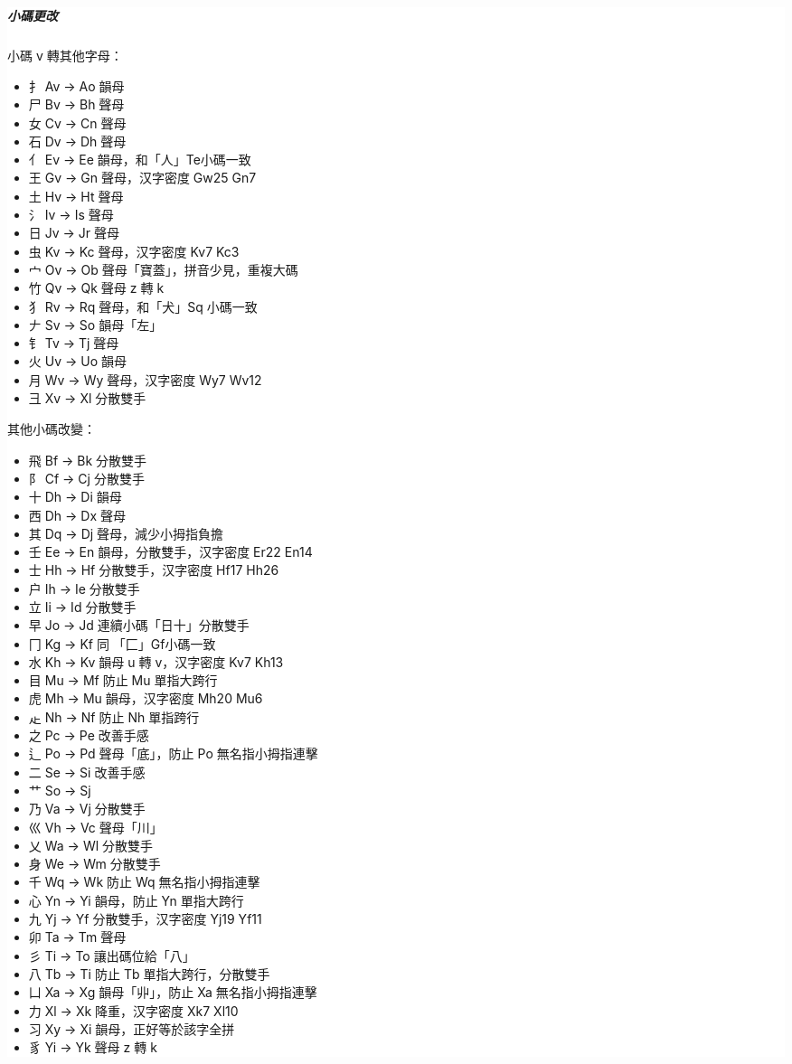 ##### 小碼更改

小碼 v 轉其他字母：

- 扌 Av -> Ao 韻母
- 尸 Bv -> Bh 聲母
- 女 Cv -> Cn 聲母
- 石 Dv -> Dh 聲母
- 亻 Ev -> Ee 韻母，和「人」Te小碼一致
- 王 Gv -> Gn 聲母，汉字密度 Gw25 Gn7
- 土 Hv -> Ht 聲母
- 氵 Iv -> Is 聲母
- 日 Jv -> Jr 聲母
- 虫 Kv -> Kc 聲母，汉字密度 Kv7 Kc3
- 宀 Ov -> Ob 聲母「寶蓋」，拼音少見，重複大碼
- 竹 Qv -> Qk 聲母 z 轉 k
- 犭 Rv -> Rq 聲母，和「犬」Sq 小碼一致
- 𠂇 Sv -> So 韻母「左」
- 钅 Tv -> Tj 聲母
- 火 Uv -> Uo 韻母
- 月 Wv -> Wy 聲母，汉字密度 Wy7 Wv12
- 彐 Xv -> Xl 分散雙手

其他小碼改變：

- 飛 Bf -> Bk 分散雙手
- 阝 Cf -> Cj 分散雙手
- 十 Dh -> Di 韻母
- 西 Dh -> Dx 聲母
- 其 Dq -> Dj 聲母，減少小拇指負擔
- 壬 Ee -> En 韻母，分散雙手，汉字密度 Er22 En14
- 士 Hh -> Hf 分散雙手，汉字密度 Hf17 Hh26
- 户 Ih -> Ie 分散雙手
- 立 Ii -> Id 分散雙手
- 早 Jo -> Jd 連續小碼「日十」分散雙手
- 冂 Kg -> Kf 同 「匚」Gf小碼一致
- 水 Kh -> Kv 韻母 u 轉 v，汉字密度 Kv7 Kh13
- 目 Mu -> Mf 防止 Mu 單指大跨行
- 虎 Mh -> Mu 韻母，汉字密度 Mh20 Mu6
- 龰 Nh -> Nf 防止 Nh 單指跨行
- 之 Pc -> Pe 改善手感
- 辶 Po -> Pd 聲母「底」，防止 Po 無名指小拇指連擊
- 二 Se -> Si 改善手感
- 艹 So -> Sj
- 乃 Va -> Vj 分散雙手
- 巛 Vh -> Vc 聲母「川」
- 乂 Wa -> Wl 分散雙手
- 身 We -> Wm 分散雙手
- 千 Wq -> Wk 防止 Wq 無名指小拇指連擊
- 心 Yn -> Yi 韻母，防止 Yn 單指大跨行
- 九 Yj -> Yf 分散雙手，汉字密度 Yj19 Yf11
- 卯 Ta -> Tm 聲母
- 彡 Ti -> To 讓出碼位給「八」
- 八 Tb -> Ti 防止 Tb 單指大跨行，分散雙手
- 凵 Xa -> Xg 韻母「丱」，防止 Xa 無名指小拇指連擊
- 力 Xl -> Xk 降重，汉字密度 Xk7 Xl10
- 习 Xy -> Xi 韻母，正好等於該字全拼
- 豸 Yi -> Yk 聲母 z 轉 k
